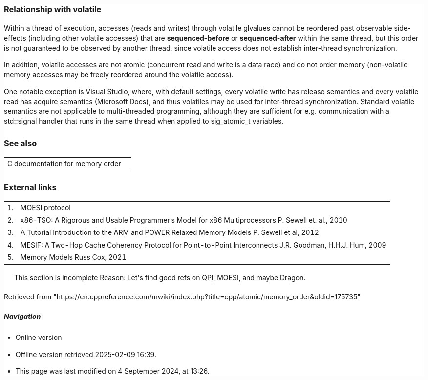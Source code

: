 ### Relationship with volatile

Within a thread of execution, accesses (reads and writes) through volatile glvalues cannot be reordered past observable side-effects (including other volatile accesses) that are **sequenced-before** or **sequenced-after** within the same thread, but this order is not guaranteed to be observed by another thread, since volatile access does not establish inter-thread synchronization.

In addition, volatile accesses are not atomic (concurrent read and write is a data race) and do not order memory (non-volatile memory accesses may be freely reordered around the volatile access).

One notable exception is Visual Studio, where, with default settings, every volatile write has release semantics and every volatile read has acquire semantics (Microsoft Docs), and thus volatiles may be used for inter-thread synchronization. Standard volatile semantics are not applicable to multi-threaded programming, although they are sufficient for e.g. communication with a std::signal handler that runs in the same thread when applied to sig_atomic_t variables.

### See also

|  |  |
| --- | --- |
| C documentation for memory order | |

### External links

|  |  |
| --- | --- |
| 1. | MOESI protocol |
| 2. | x86-TSO: A Rigorous and Usable Programmer’s Model for x86 Multiprocessors P. Sewell et. al., 2010 |
| 3. | A Tutorial Introduction to the ARM and POWER Relaxed Memory Models P. Sewell et al, 2012 |
| 4. | MESIF: A Two-Hop Cache Coherency Protocol for Point-to-Point Interconnects J.R. Goodman, H.H.J. Hum, 2009 |
| 5. | Memory Models Russ Cox, 2021 |

|  |  |
| --- | --- |
|  | This section is incomplete Reason: Let's find good refs on QPI, MOESI, and maybe Dragon. |

Retrieved from "<https://en.cppreference.com/mwiki/index.php?title=cpp/atomic/memory_order&oldid=175735>"

##### Navigation

- Online version
- Offline version retrieved 2025-02-09 16:39.

- This page was last modified on 4 September 2024, at 13:26.
